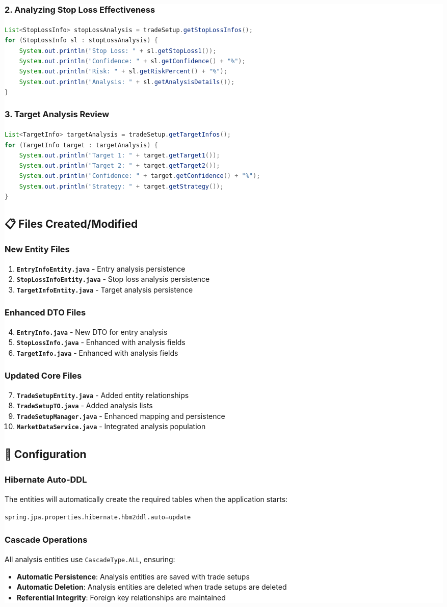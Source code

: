 ### **2. Analyzing Stop Loss Effectiveness**
```java
List<StopLossInfo> stopLossAnalysis = tradeSetup.getStopLossInfos();
for (StopLossInfo sl : stopLossAnalysis) {
    System.out.println("Stop Loss: " + sl.getStopLoss1());
    System.out.println("Confidence: " + sl.getConfidence() + "%");
    System.out.println("Risk: " + sl.getRiskPercent() + "%");
    System.out.println("Analysis: " + sl.getAnalysisDetails());
}
```

### **3. Target Analysis Review**
```java
List<TargetInfo> targetAnalysis = tradeSetup.getTargetInfos();
for (TargetInfo target : targetAnalysis) {
    System.out.println("Target 1: " + target.getTarget1());
    System.out.println("Target 2: " + target.getTarget2());
    System.out.println("Confidence: " + target.getConfidence() + "%");
    System.out.println("Strategy: " + target.getStrategy());
}
```

## 📋 **Files Created/Modified**

### **New Entity Files**
1. **`EntryInfoEntity.java`** - Entry analysis persistence
2. **`StopLossInfoEntity.java`** - Stop loss analysis persistence  
3. **`TargetInfoEntity.java`** - Target analysis persistence

### **Enhanced DTO Files**
4. **`EntryInfo.java`** - New DTO for entry analysis
5. **`StopLossInfo.java`** - Enhanced with analysis fields
6. **`TargetInfo.java`** - Enhanced with analysis fields

### **Updated Core Files**
7. **`TradeSetupEntity.java`** - Added entity relationships
8. **`TradeSetupTO.java`** - Added analysis lists
9. **`TradeSetupManager.java`** - Enhanced mapping and persistence
10. **`MarketDataService.java`** - Integrated analysis population

## 🔧 **Configuration**

### **Hibernate Auto-DDL**
The entities will automatically create the required tables when the application starts:
```properties
spring.jpa.properties.hibernate.hbm2ddl.auto=update
```

### **Cascade Operations**
All analysis entities use `CascadeType.ALL`, ensuring:
- **Automatic Persistence**: Analysis entities are saved with trade setups
- **Automatic Deletion**: Analysis entities are deleted when trade setups are deleted
- **Referential Integrity**: Foreign key relationships are maintained
